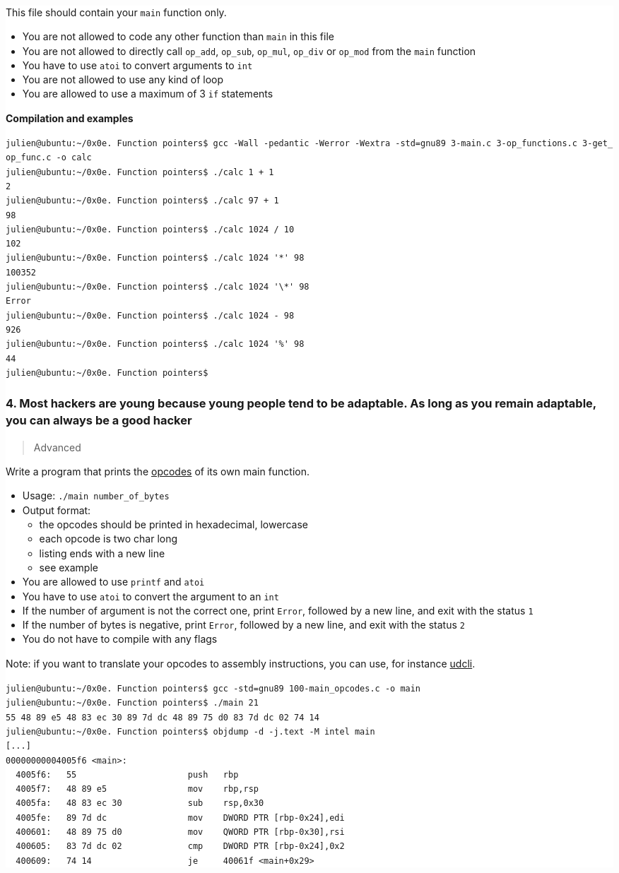 This file should contain your `main` function only.
* You are not allowed to code any other function than `main` in this file
* You are not allowed to directly call `op_add`, `op_sub`, `op_mul`, `op_div` or `op_mod` from the `main` function
* You have to use `atoi` to convert arguments to `int`
* You are not allowed to use any kind of loop
* You are allowed to use a maximum of 3 `if` statements

**Compilation and examples**
```
julien@ubuntu:~/0x0e. Function pointers$ gcc -Wall -pedantic -Werror -Wextra -std=gnu89 3-main.c 3-op_functions.c 3-get_op_func.c -o calc
julien@ubuntu:~/0x0e. Function pointers$ ./calc 1 + 1
2
julien@ubuntu:~/0x0e. Function pointers$ ./calc 97 + 1
98
julien@ubuntu:~/0x0e. Function pointers$ ./calc 1024 / 10
102
julien@ubuntu:~/0x0e. Function pointers$ ./calc 1024 '*' 98
100352
julien@ubuntu:~/0x0e. Function pointers$ ./calc 1024 '\*' 98
Error
julien@ubuntu:~/0x0e. Function pointers$ ./calc 1024 - 98
926
julien@ubuntu:~/0x0e. Function pointers$ ./calc 1024 '%' 98
44
julien@ubuntu:~/0x0e. Function pointers$
``` 
### 4. Most hackers are young because young people tend to be adaptable. As long as you remain adaptable, you can always be a good hacker
> Advanced

Write a program that prints the [opcodes](https://alx-intranet.hbtn.io/rltoken/5eSu8Ohx0ddeNGmaeDo_zQ) of its own main function.
* Usage: `./main number_of_bytes`
* Output format:
  - the opcodes should be printed in hexadecimal, lowercase
  - each opcode is two char long
  - listing ends with a new line
  - see example
* You are allowed to use `printf` and `atoi`
* You have to use `atoi` to convert the argument to an `int`
* If the number of argument is not the correct one, print `Error`, followed by a new line, and exit with the status `1`
* If the number of bytes is negative, print `Error`, followed by a new line, and exit with the status `2`
* You do not have to compile with any flags

Note: if you want to translate your opcodes to assembly instructions, you can use, for instance [udcli](https://alx-intranet.hbtn.io/rltoken/J14-FI4TyhQWgX-aMh_Nnw).
```
julien@ubuntu:~/0x0e. Function pointers$ gcc -std=gnu89 100-main_opcodes.c -o main
julien@ubuntu:~/0x0e. Function pointers$ ./main 21
55 48 89 e5 48 83 ec 30 89 7d dc 48 89 75 d0 83 7d dc 02 74 14
julien@ubuntu:~/0x0e. Function pointers$ objdump -d -j.text -M intel main
[...]
00000000004005f6 <main>:
  4005f6:   55                      push   rbp
  4005f7:   48 89 e5                mov    rbp,rsp
  4005fa:   48 83 ec 30             sub    rsp,0x30
  4005fe:   89 7d dc                mov    DWORD PTR [rbp-0x24],edi
  400601:   48 89 75 d0             mov    QWORD PTR [rbp-0x30],rsi
  400605:   83 7d dc 02             cmp    DWORD PTR [rbp-0x24],0x2
  400609:   74 14                   je     40061f <main+0x29>
```